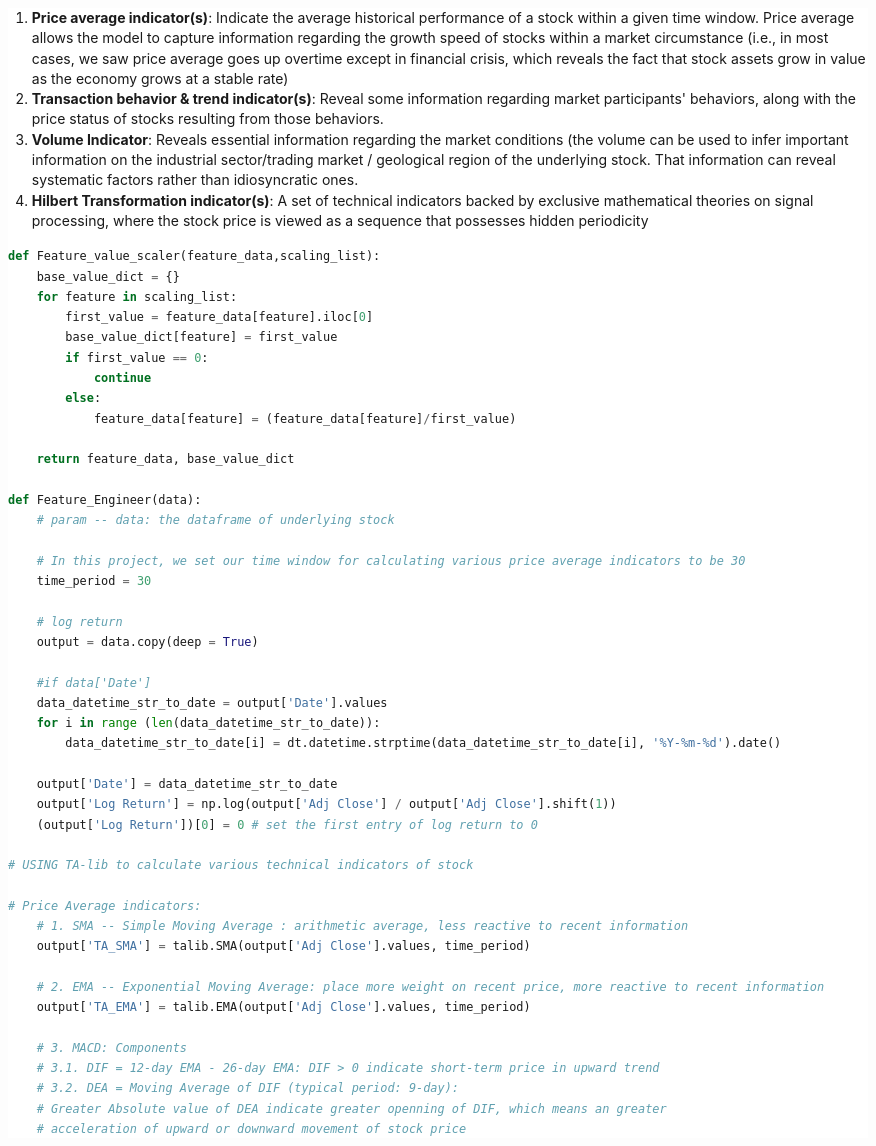 1. **Price average indicator(s)**: Indicate the average historical performance of a stock within a given time window. Price average allows the model to capture information regarding the growth speed of stocks within a market circumstance (i.e., in most cases, we saw price average goes up overtime except in financial crisis, which reveals the fact that stock assets grow in value as the economy grows at a stable rate)
2. **Transaction behavior & trend indicator(s)**: Reveal some information regarding market participants' behaviors, along with the price status of stocks resulting from those behaviors.
3. **Volume Indicator**: Reveals essential information regarding the market conditions (the volume can be used to infer important information on the industrial sector/trading market / geological region of the underlying stock. That information can reveal systematic factors rather than idiosyncratic ones.
4. **Hilbert Transformation indicator(s)**: A set of technical indicators backed by exclusive mathematical theories on signal processing, where the stock price is viewed as a sequence that possesses hidden periodicity


```python
def Feature_value_scaler(feature_data,scaling_list):
    base_value_dict = {}
    for feature in scaling_list:
        first_value = feature_data[feature].iloc[0]
        base_value_dict[feature] = first_value
        if first_value == 0:
            continue
        else:
            feature_data[feature] = (feature_data[feature]/first_value)
            
    return feature_data, base_value_dict   
    
def Feature_Engineer(data): 
    # param -- data: the dataframe of underlying stock 
    
    # In this project, we set our time window for calculating various price average indicators to be 30
    time_period = 30
    
    # log return 
    output = data.copy(deep = True) 
    
    #if data['Date']
    data_datetime_str_to_date = output['Date'].values
    for i in range (len(data_datetime_str_to_date)):
        data_datetime_str_to_date[i] = dt.datetime.strptime(data_datetime_str_to_date[i], '%Y-%m-%d').date()
        
    output['Date'] = data_datetime_str_to_date    
    output['Log Return'] = np.log(output['Adj Close'] / output['Adj Close'].shift(1))
    (output['Log Return'])[0] = 0 # set the first entry of log return to 0
    
# USING TA-lib to calculate various technical indicators of stock 

# Price Average indicators:
    # 1. SMA -- Simple Moving Average : arithmetic average, less reactive to recent information
    output['TA_SMA'] = talib.SMA(output['Adj Close'].values, time_period)
    
    # 2. EMA -- Exponential Moving Average: place more weight on recent price, more reactive to recent information
    output['TA_EMA'] = talib.EMA(output['Adj Close'].values, time_period)

    # 3. MACD: Components 
    # 3.1. DIF = 12-day EMA - 26-day EMA: DIF > 0 indicate short-term price in upward trend 
    # 3.2. DEA = Moving Average of DIF (typical period: 9-day):
    # Greater Absolute value of DEA indicate greater openning of DIF, which means an greater
    # acceleration of upward or downward movement of stock price

```